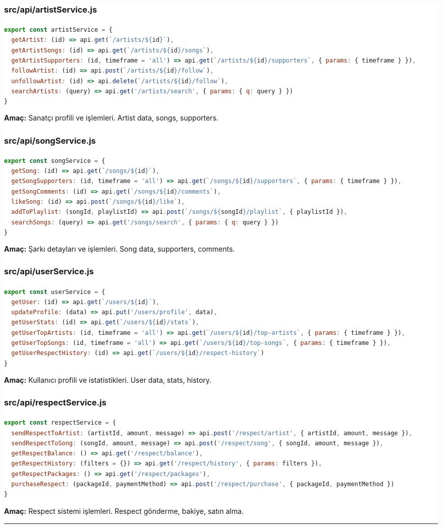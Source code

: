 ### **src/api/artistService.js**
```javascript
export const artistService = {
  getArtist: (id) => api.get(`/artists/${id}`),
  getArtistSongs: (id) => api.get(`/artists/${id}/songs`),
  getArtistSupporters: (id, timeframe = 'all') => api.get(`/artists/${id}/supporters`, { params: { timeframe } }),
  followArtist: (id) => api.post(`/artists/${id}/follow`),
  unfollowArtist: (id) => api.delete(`/artists/${id}/follow`),
  searchArtists: (query) => api.get('/artists/search', { params: { q: query } })
}
```
**Amaç:** Sanatçı profili ve işlemleri. Artist data, songs, supporters.

### **src/api/songService.js**
```javascript
export const songService = {
  getSong: (id) => api.get(`/songs/${id}`),
  getSongSupporters: (id, timeframe = 'all') => api.get(`/songs/${id}/supporters`, { params: { timeframe } }),
  getSongComments: (id) => api.get(`/songs/${id}/comments`),
  likeSong: (id) => api.post(`/songs/${id}/like`),
  addToPlaylist: (songId, playlistId) => api.post(`/songs/${songId}/playlist`, { playlistId }),
  searchSongs: (query) => api.get('/songs/search', { params: { q: query } })
}
```
**Amaç:** Şarkı detayları ve işlemleri. Song data, supporters, comments.

### **src/api/userService.js**
```javascript
export const userService = {
  getUser: (id) => api.get(`/users/${id}`),
  updateProfile: (data) => api.put('/users/profile', data),
  getUserStats: (id) => api.get(`/users/${id}/stats`),
  getUserTopArtists: (id, timeframe = 'all') => api.get(`/users/${id}/top-artists`, { params: { timeframe } }),
  getUserTopSongs: (id, timeframe = 'all') => api.get(`/users/${id}/top-songs`, { params: { timeframe } }),
  getUserRespectHistory: (id) => api.get(`/users/${id}/respect-history`)
}
```
**Amaç:** Kullanıcı profili ve istatistikleri. User data, stats, history.

### **src/api/respectService.js**
```javascript
export const respectService = {
  sendRespectToArtist: (artistId, amount, message) => api.post('/respect/artist', { artistId, amount, message }),
  sendRespectToSong: (songId, amount, message) => api.post('/respect/song', { songId, amount, message }),
  getRespectBalance: () => api.get('/respect/balance'),
  getRespectHistory: (filters = {}) => api.get('/respect/history', { params: filters }),
  getRespectPackages: () => api.get('/respect/packages'),
  purchaseRespect: (packageId, paymentMethod) => api.post('/respect/purchase', { packageId, paymentMethod })
}
```
**Amaç:** Respect sistemi işlemleri. Respect gönderme, bakiye, satın alma.

---